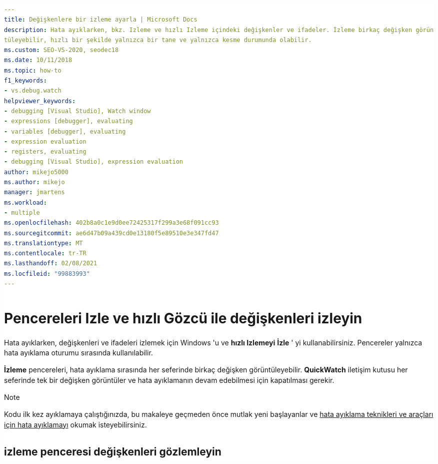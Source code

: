 ```yaml
---
title: Değişkenlere bir izleme ayarla | Microsoft Docs
description: Hata ayıklarken, bkz. Izleme ve hızlı Izleme içindeki değişkenler ve ifadeler. İzleme birkaç değişken görüntüleyebilir, hızlı bir şekilde yalnızca bir tane ve yalnızca kesme durumunda olabilir.
ms.custom: SEO-VS-2020, seodec18
ms.date: 10/11/2018
ms.topic: how-to
f1_keywords:
- vs.debug.watch
helpviewer_keywords:
- debugging [Visual Studio], Watch window
- expressions [debugger], evaluating
- variables [debugger], evaluating
- expression evaluation
- registers, evaluating
- debugging [Visual Studio], expression evaluation
author: mikejo5000
ms.author: mikejo
manager: jmartens
ms.workload:
- multiple
ms.openlocfilehash: 402b8a0c1e9d0ee72425317f299a3e68f091cc93
ms.sourcegitcommit: ae6d47b09a439cd0e13180f5e89510e3e347fd47
ms.translationtype: MT
ms.contentlocale: tr-TR
ms.lasthandoff: 02/08/2021
ms.locfileid: "99883993"
---
```

# <a name="watch-variables-with-watch-windows-and-quickwatch"></a>Pencereleri Izle ve hızlı Gözcü ile değişkenleri izleyin

Hata ayıklarken, değişkenleri ve ifadeleri izlemek için Windows 'u ve **hızlı Izlemeyi** **İzle** ' yi kullanabilirsiniz. Pencereler yalnızca hata ayıklama oturumu sırasında kullanılabilir.

**İzleme** pencereleri, hata ayıklama sırasında her seferinde birkaç değişken görüntüleyebilir. **QuickWatch** iletişim kutusu her seferinde tek bir değişken görüntüler ve hata ayıklamanın devam edebilmesi için kapatılması gerekir.

> [!NOTE]
> Kodu ilk kez ayıklamaya çalıştığınızda, bu makaleye geçmeden önce mutlak yeni başlayanlar ve [hata ayıklama teknikleri ve araçları](../debugger/write-better-code-with-visual-studio.md) [için hata ayıklamayı](../debugger/debugging-absolute-beginners.md) okumak isteyebilirsiniz.

## <a name="observe-variables-with-a-watch-window"></a>izleme penceresi değişkenleri gözlemleyin
